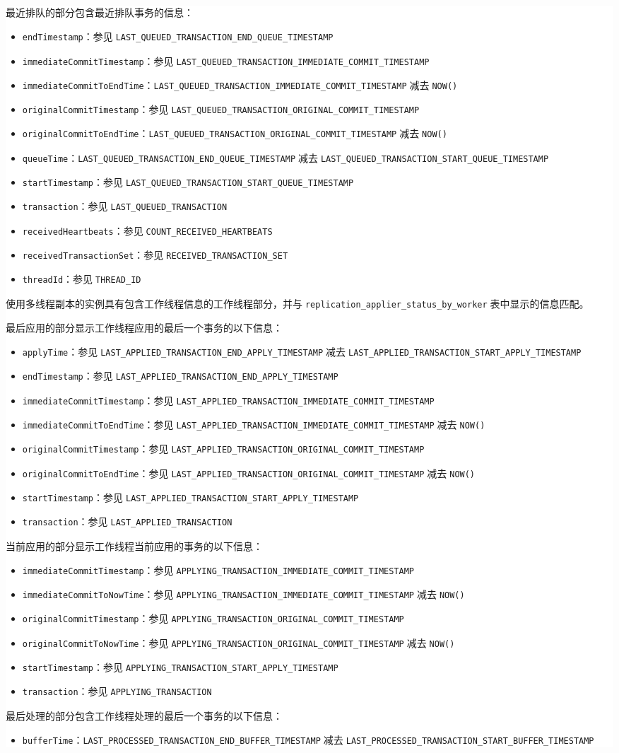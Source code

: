 最近排队的部分包含最近排队事务的信息：

- `endTimestamp`：参见 `LAST_QUEUED_TRANSACTION_END_QUEUE_TIMESTAMP`

- `immediateCommitTimestamp`：参见 `LAST_QUEUED_TRANSACTION_IMMEDIATE_COMMIT_TIMESTAMP`

- `immediateCommitToEndTime`：`LAST_QUEUED_TRANSACTION_IMMEDIATE_COMMIT_TIMESTAMP` 减去 `NOW()`

- `originalCommitTimestamp`：参见 `LAST_QUEUED_TRANSACTION_ORIGINAL_COMMIT_TIMESTAMP`

- `originalCommitToEndTime`：`LAST_QUEUED_TRANSACTION_ORIGINAL_COMMIT_TIMESTAMP` 减去 `NOW()`

- `queueTime`：`LAST_QUEUED_TRANSACTION_END_QUEUE_TIMESTAMP` 减去 `LAST_QUEUED_TRANSACTION_START_QUEUE_TIMESTAMP`

- `startTimestamp`：参见 `LAST_QUEUED_TRANSACTION_START_QUEUE_TIMESTAMP`

- `transaction`：参见 `LAST_QUEUED_TRANSACTION`

- `receivedHeartbeats`：参见 `COUNT_RECEIVED_HEARTBEATS`

- `receivedTransactionSet`：参见 `RECEIVED_TRANSACTION_SET`

- `threadId`：参见 `THREAD_ID`

使用多线程副本的实例具有包含工作线程信息的工作线程部分，并与 `replication_applier_status_by_worker` 表中显示的信息匹配。

最后应用的部分显示工作线程应用的最后一个事务的以下信息：

- `applyTime`：参见 `LAST_APPLIED_TRANSACTION_END_APPLY_TIMESTAMP` 减去 `LAST_APPLIED_TRANSACTION_START_APPLY_TIMESTAMP`

- `endTimestamp`：参见 `LAST_APPLIED_TRANSACTION_END_APPLY_TIMESTAMP`

- `immediateCommitTimestamp`：参见 `LAST_APPLIED_TRANSACTION_IMMEDIATE_COMMIT_TIMESTAMP`

- `immediateCommitToEndTime`：参见 `LAST_APPLIED_TRANSACTION_IMMEDIATE_COMMIT_TIMESTAMP` 减去 `NOW()`

- `originalCommitTimestamp`：参见 `LAST_APPLIED_TRANSACTION_ORIGINAL_COMMIT_TIMESTAMP`

- `originalCommitToEndTime`：参见 `LAST_APPLIED_TRANSACTION_ORIGINAL_COMMIT_TIMESTAMP` 减去 `NOW()`

- `startTimestamp`：参见 `LAST_APPLIED_TRANSACTION_START_APPLY_TIMESTAMP`

- `transaction`：参见 `LAST_APPLIED_TRANSACTION`

当前应用的部分显示工作线程当前应用的事务的以下信息：

- `immediateCommitTimestamp`：参见 `APPLYING_TRANSACTION_IMMEDIATE_COMMIT_TIMESTAMP`

- `immediateCommitToNowTime`：参见 `APPLYING_TRANSACTION_IMMEDIATE_COMMIT_TIMESTAMP` 减去 `NOW()`

- `originalCommitTimestamp`：参见 `APPLYING_TRANSACTION_ORIGINAL_COMMIT_TIMESTAMP`

- `originalCommitToNowTime`：参见 `APPLYING_TRANSACTION_ORIGINAL_COMMIT_TIMESTAMP` 减去 `NOW()`

- `startTimestamp`：参见 `APPLYING_TRANSACTION_START_APPLY_TIMESTAMP`

- `transaction`：参见 `APPLYING_TRANSACTION`

最后处理的部分包含工作线程处理的最后一个事务的以下信息：

- `bufferTime`：`LAST_PROCESSED_TRANSACTION_END_BUFFER_TIMESTAMP` 减去 `LAST_PROCESSED_TRANSACTION_START_BUFFER_TIMESTAMP`
